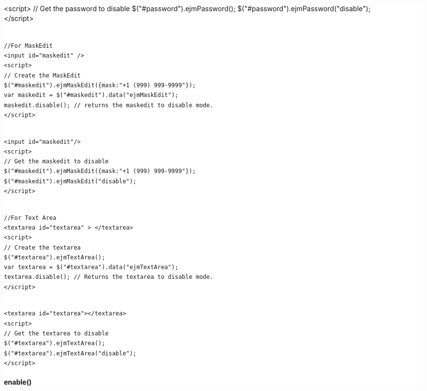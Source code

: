 &lt;script&gt;
// Get the password to disable
$("#password").ejmPassword();
$("#password").ejmPassword("disable");  
&lt;/script&gt;</code>
</pre>
<pre class="prettyprint">
<code> 
//For MaskEdit
&lt;input id="maskedit" /&gt;
&lt;script&gt;
// Create the MaskEdit
$("#maskedit").ejmMaskEdit({mask:"+1 (999) 999-9999"});
var maskedit = $("#maskedit").data("ejmMaskEdit");
maskedit.disable(); // returns the maskedit to disable mode.
&lt;/script&gt;</code>
</pre>
<pre class="prettyprint">
<code> 
&lt;input id="maskedit"/&gt;
&lt;script&gt;
// Get the maskedit to disable
$("#maskedit").ejmMaskEdit({mask:"+1 (999) 999-9999"});
$("#maskedit").ejmMaskEdit("disable");  
&lt;/script&gt;</code>
</pre>
<pre class="prettyprint">
<code> 
//For Text Area
&lt;textarea id="textarea" &gt; &lt;/textarea&gt;
&lt;script&gt;
// Create the textarea
$("#textarea").ejmTextArea();
var textarea = $("#textarea").data("ejmTextArea");
textarea.disable(); // Returns the textarea to disable mode.
&lt;/script&gt;</code>
</pre>
<pre class="prettyprint">
<code> 
&lt;textarea id="textarea"&gt;&lt;/textarea&gt;
&lt;script&gt;
// Get the textarea to disable
$("#textarea").ejmTextArea();
$("#textarea").ejmTextArea("disable");  
&lt;/script&gt;</code>
</pre>



#### enable<span class="signature">()</span>


